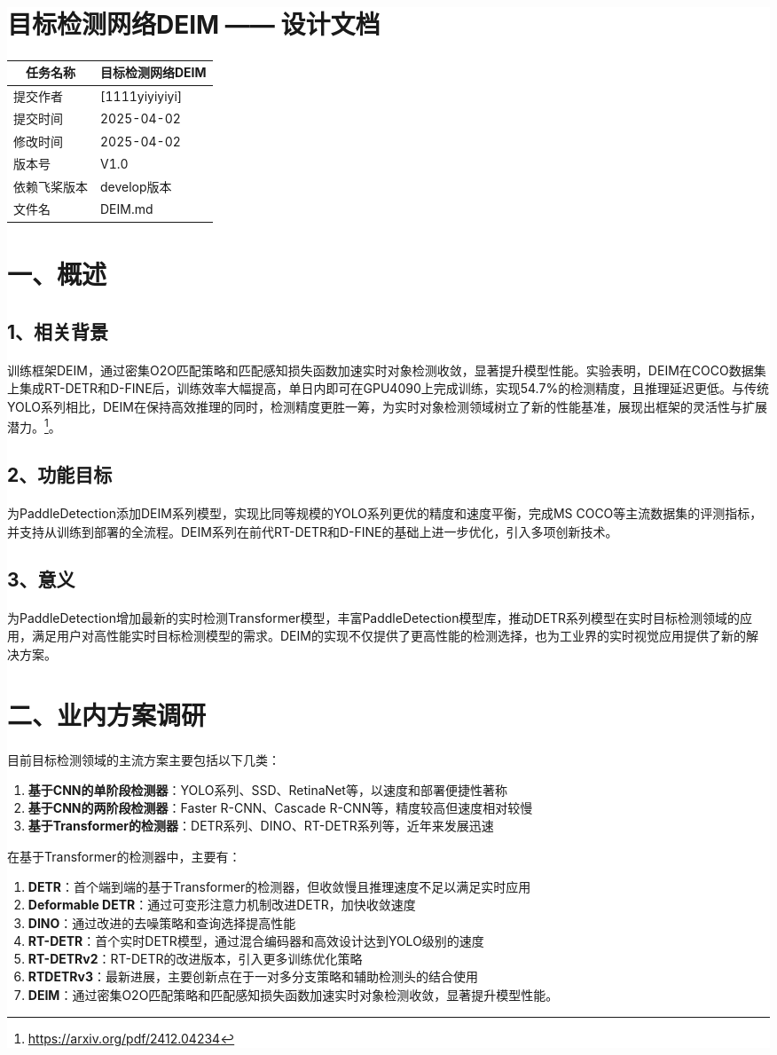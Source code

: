 # 目标检测网络DEIM —— 设计文档

|任务名称|目标检测网络DEIM|
|------|------|
|提交作者|[1111yiyiyiyi]|
|提交时间|2025-04-02|
|修改时间|2025-04-02|
|版本号|V1.0|
|依赖飞桨版本|develop版本|
|文件名|DEIM.md|

# 一、概述

## 1、相关背景

训练框架DEIM，通过密集O2O匹配策略和匹配感知损失函数加速实时对象检测收敛，显著提升模型性能。实验表明，DEIM在COCO数据集上集成RT-DETR和D-FINE后，训练效率大幅提高，单日内即可在GPU4090上完成训练，实现54.7%的检测精度，且推理延迟更低。与传统YOLO系列相比，DEIM在保持高效推理的同时，检测精度更胜一筹，为实时对象检测领域树立了新的性能基准，展现出框架的灵活性与扩展潜力。[^1]。

## 2、功能目标

为PaddleDetection添加DEIM系列模型，实现比同等规模的YOLO系列更优的精度和速度平衡，完成MS COCO等主流数据集的评测指标，并支持从训练到部署的全流程。DEIM系列在前代RT-DETR和D-FINE的基础上进一步优化，引入多项创新技术。

## 3、意义

为PaddleDetection增加最新的实时检测Transformer模型，丰富PaddleDetection模型库，推动DETR系列模型在实时目标检测领域的应用，满足用户对高性能实时目标检测模型的需求。DEIM的实现不仅提供了更高性能的检测选择，也为工业界的实时视觉应用提供了新的解决方案。

# 二、业内方案调研

目前目标检测领域的主流方案主要包括以下几类：

1. **基于CNN的单阶段检测器**：YOLO系列、SSD、RetinaNet等，以速度和部署便捷性著称
2. **基于CNN的两阶段检测器**：Faster R-CNN、Cascade R-CNN等，精度较高但速度相对较慢
3. **基于Transformer的检测器**：DETR系列、DINO、RT-DETR系列等，近年来发展迅速

在基于Transformer的检测器中，主要有：
1. **DETR**：首个端到端的基于Transformer的检测器，但收敛慢且推理速度不足以满足实时应用
2. **Deformable DETR**：通过可变形注意力机制改进DETR，加快收敛速度
3. **DINO**：通过改进的去噪策略和查询选择提高性能
4. **RT-DETR**：首个实时DETR模型，通过混合编码器和高效设计达到YOLO级别的速度
5. **RT-DETRv2**：RT-DETR的改进版本，引入更多训练优化策略
6. **RTDETRv3**：最新进展，主要创新点在于一对多分支策略和辅助检测头的结合使用
7. **DEIM**：通过密集O2O匹配策略和匹配感知损失函数加速实时对象检测收敛，显著提升模型性能。


[^1]: https://arxiv.org/pdf/2412.04234